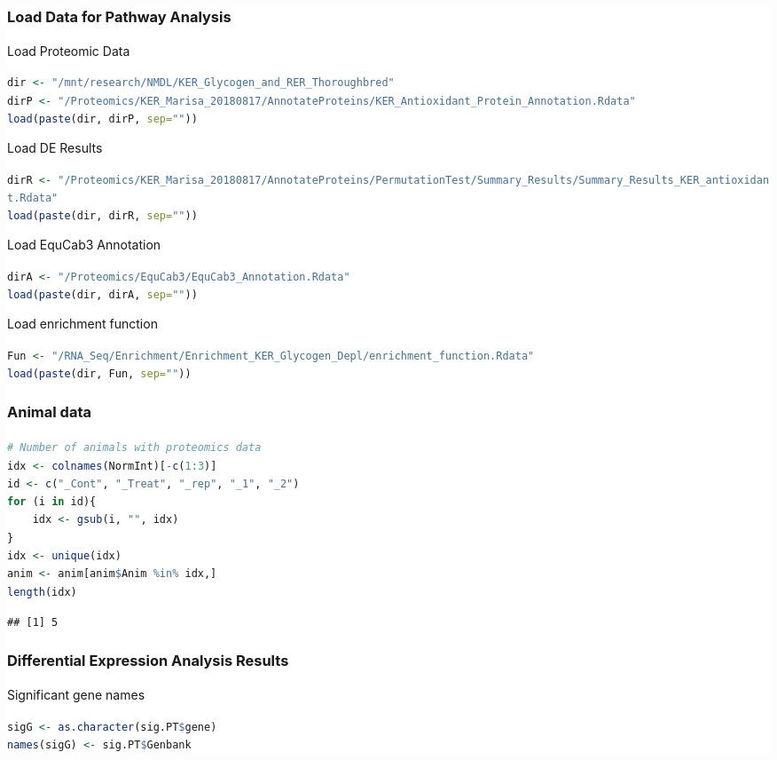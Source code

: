 ### Load Data for Pathway Analysis
Load Proteomic Data


```r
dir <- "/mnt/research/NMDL/KER_Glycogen_and_RER_Thoroughbred"
dirP <- "/Proteomics/KER_Marisa_20180817/AnnotateProteins/KER_Antioxidant_Protein_Annotation.Rdata"
load(paste(dir, dirP, sep=""))
```

Load DE Results


```r
dirR <- "/Proteomics/KER_Marisa_20180817/AnnotateProteins/PermutationTest/Summary_Results/Summary_Results_KER_antioxidant.Rdata"
load(paste(dir, dirR, sep=""))
```

Load EquCab3 Annotation 


```r
dirA <- "/Proteomics/EquCab3/EquCab3_Annotation.Rdata"
load(paste(dir, dirA, sep=""))
```

Load enrichment function


```r
Fun <- "/RNA_Seq/Enrichment/Enrichment_KER_Glycogen_Depl/enrichment_function.Rdata"
load(paste(dir, Fun, sep=""))
```

### Animal data


```r
# Number of animals with proteomics data
idx <- colnames(NormInt)[-c(1:3)]
id <- c("_Cont", "_Treat", "_rep", "_1", "_2")
for (i in id){
    idx <- gsub(i, "", idx)
}
idx <- unique(idx)
anim <- anim[anim$Anim %in% idx,]
length(idx)
```

```
## [1] 5
```

### Differential Expression Analysis Results
Significant gene names


```r
sigG <- as.character(sig.PT$gene)
names(sigG) <- sig.PT$Genbank
```
